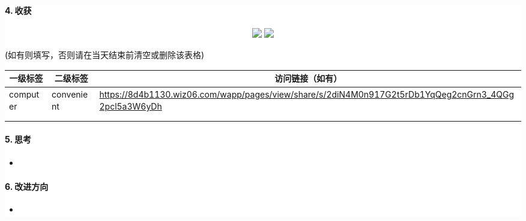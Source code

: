 #### 4. 收获
<center class='half'>
<img src='https://gitee.com/holmescao/figure-bed/raw/master/img/2021-04-23_23-56-20_Figure1-harvest-cloud-20200424_20210423.png' width='300;' />
<img src='https://gitee.com/holmescao/figure-bed/raw/master/img/2021-04-23_23-56-23_Figure2-harvest-vbar-20200424_20210423.png' width='300;' />
</center>

(如有则填写，否则请在当天结束前清空或删除该表格)

| 一级标签 | 二级标签   | 访问链接（如有）                                             |
| -------- | ---------- | ------------------------------------------------------------ |
| computer | convenient | https://8d4b1130.wiz06.com/wapp/pages/view/share/s/2diN4M0n917G2t5rDb1YqQeg2cnGrn3_4QGg2pcl5a3W6yDh |
|          |            |                                                              |
|          |            |                                                              |

#### 5. 思考

- 

#### 6. 改进方向

- 
